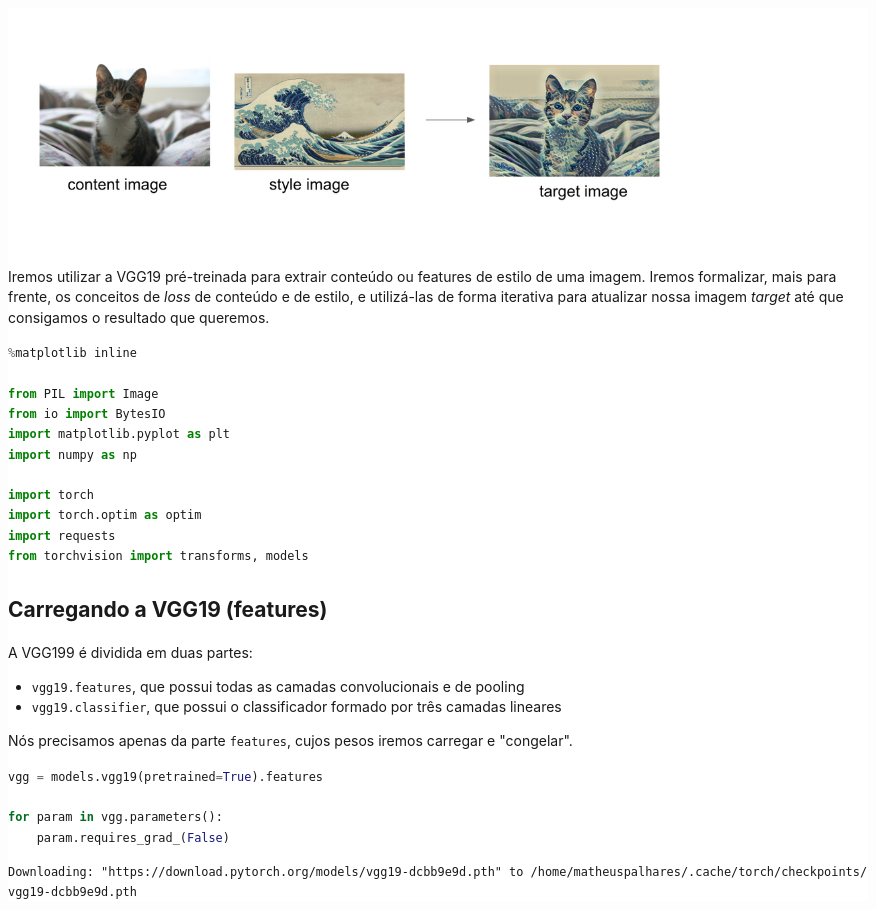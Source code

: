 <img src='notebook_ims/style_tx_cat.png' width=80% />

Iremos utilizar a VGG19 pré-treinada para extrair conteúdo ou features de estilo de uma imagem. Iremos formalizar, mais para frente, os conceitos de _loss_ de conteúdo e de estilo, e utilizá-las de forma iterativa para atualizar nossa imagem _target_ até que consigamos o resultado que queremos.


```python
%matplotlib inline

from PIL import Image
from io import BytesIO
import matplotlib.pyplot as plt
import numpy as np

import torch
import torch.optim as optim
import requests
from torchvision import transforms, models
```

## Carregando a VGG19 (features)

A VGG199 é dividida em duas partes:
* `vgg19.features`, que possui todas as camadas convolucionais e de pooling
* `vgg19.classifier`, que possui o classificador formado por três camadas lineares

Nós precisamos apenas da parte `features`, cujos pesos iremos carregar e "congelar".


```python
vgg = models.vgg19(pretrained=True).features

for param in vgg.parameters():
    param.requires_grad_(False)
```

    Downloading: "https://download.pytorch.org/models/vgg19-dcbb9e9d.pth" to /home/matheuspalhares/.cache/torch/checkpoints/vgg19-dcbb9e9d.pth
